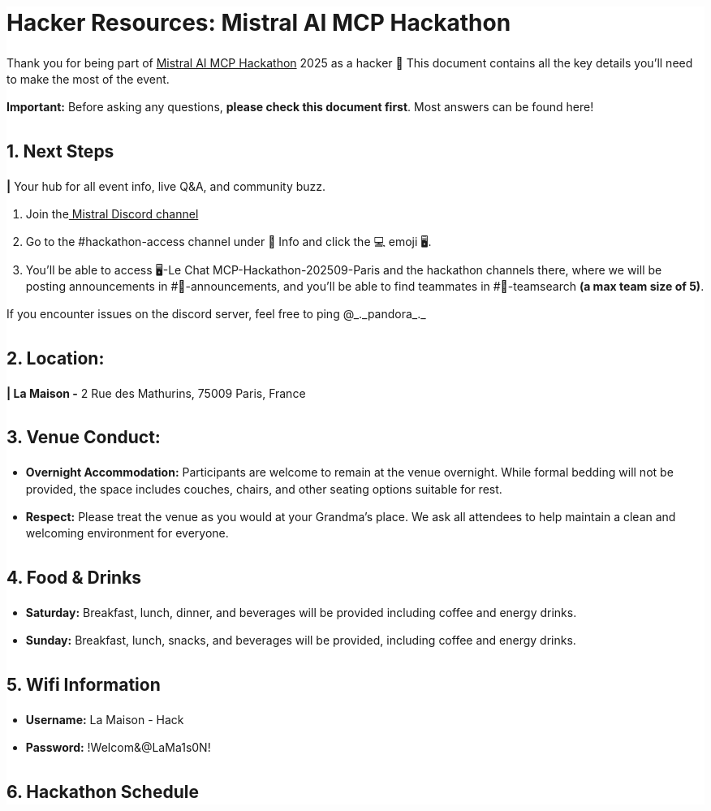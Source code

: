 # **Hacker Resources: Mistral AI MCP Hackathon**

Thank you for being part of [Mistral AI MCP Hackathon](https://cerebralvalley.ai/e/mistral-mcp-hackathon) 2025 as a hacker 👋 This document contains all the key details you’ll need to make the most of the event.

**Important:** Before asking any questions, **please check this document first**. Most answers can be found here!

## **1. Next Steps**

**|** Your hub for all event info, live Q&A, and community buzz.

1. Join the[ Mistral Discord channel ](https://discord.gg/mistralai)

2. Go to the #hackathon-access channel under 📖 Info and click the :computer: emoji 🖥️.

3. You’ll be able to access 🖥-Le Chat MCP-Hackathon-202509-Paris and the hackathon channels there, where we will be posting announcements in #📣-announcements, and you’ll be able to find teammates in #👀-teamsearch **(a max team size of 5)**.

If you encounter issues on the discord server, feel free to ping @\_.\_pandora\_.\_

## **2. Location:**

**| La Maison -** 2 Rue des Mathurins, 75009 Paris, France

## **3. Venue Conduct:**

- **Overnight Accommodation:** Participants are welcome to remain at the venue overnight. While formal bedding will not be provided, the space includes couches, chairs, and other seating options suitable for rest.

- **Respect:** Please treat the venue as you would at your Grandma’s place. We ask all attendees to help maintain a clean and welcoming environment for everyone.

## **4. Food & Drinks**

- **Saturday:** Breakfast, lunch, dinner, and beverages will be provided including coffee and energy drinks.

- **Sunday:** Breakfast, lunch, snacks, and beverages will be provided, including coffee and energy drinks.

## **5. Wifi Information**

- **Username:** La Maison - Hack

- **Password:** !Welcom&@LaMa1s0N!

## **6. Hackathon Schedule**
